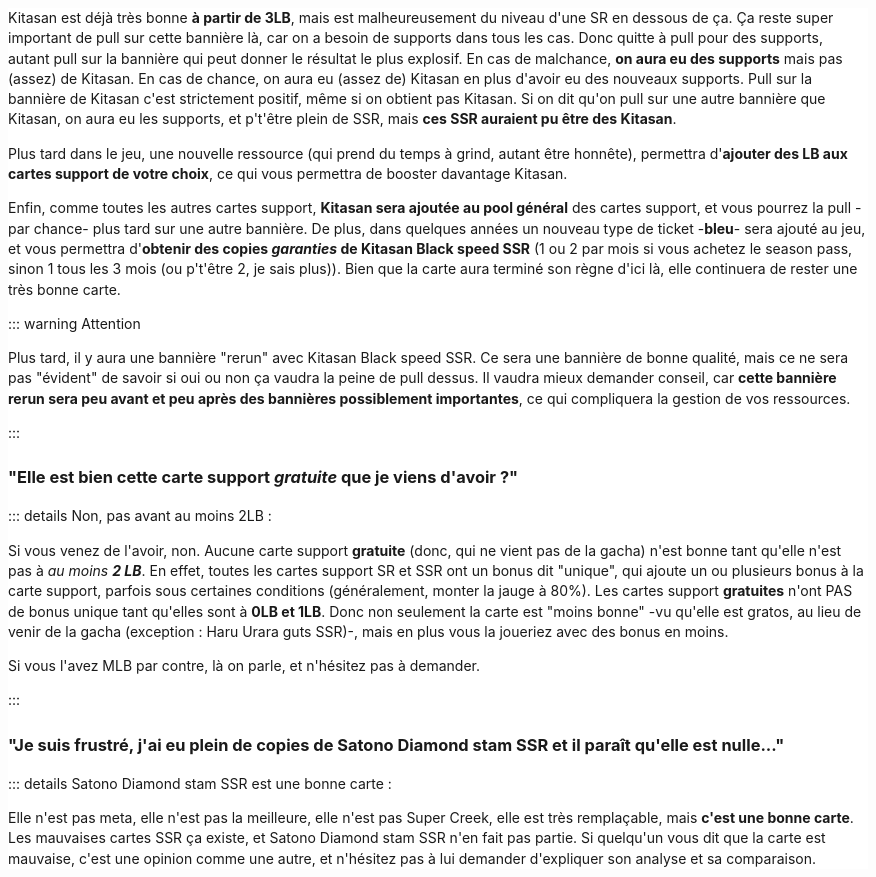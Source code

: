 Kitasan est déjà très bonne **à partir de 3LB**, mais est malheureusement du niveau d'une SR en dessous de ça. Ça reste super important de pull sur cette bannière là, car on a besoin de supports dans tous les cas. Donc quitte à pull pour des supports, autant pull sur la bannière qui peut donner le résultat le plus explosif. En cas de malchance, **on aura eu des supports** mais pas (assez) de Kitasan. En cas de chance, on aura eu (assez de) Kitasan en plus d'avoir eu des nouveaux supports. Pull sur la bannière de Kitasan c'est strictement positif, même si on obtient pas Kitasan. Si on dit qu'on pull sur une autre bannière que Kitasan, on aura eu les supports, et p't'être plein de SSR, mais **ces SSR auraient pu être des Kitasan**.

Plus tard dans le jeu, une nouvelle ressource (qui prend du temps à grind, autant être honnête), permettra d'**ajouter des LB aux cartes support de votre choix**, ce qui vous permettra de booster davantage Kitasan.

Enfin, comme toutes les autres cartes support, **Kitasan sera ajoutée au pool général** des cartes support, et vous pourrez la pull -par chance- plus tard sur une autre bannière. De plus, dans quelques années un nouveau type de ticket -**bleu**- sera ajouté au jeu, et vous permettra d'**obtenir des copies *garanties* de Kitasan Black speed SSR** (1 ou 2 par mois si vous achetez le season pass, sinon 1 tous les 3 mois (ou p't'être 2, je sais plus)). Bien que la carte aura terminé son règne d'ici là, elle continuera de rester une très bonne carte.

::: warning Attention

Plus tard, il y aura une bannière "rerun" avec Kitasan Black speed SSR. Ce sera une bannière de bonne qualité, mais ce ne sera pas "évident" de savoir si oui ou non ça vaudra la peine de pull dessus. Il vaudra mieux demander conseil, car **cette bannière rerun sera peu avant et peu après des bannières possiblement importantes**, ce qui compliquera la gestion de vos ressources.

:::


<a id="Free_card"></a>

###  "Elle est bien cette carte support *gratuite* que je viens d'avoir ?"

::: details Non, pas avant au moins 2LB :

Si vous venez de l'avoir, non. Aucune carte support **gratuite** (donc, qui ne vient pas de la gacha) n'est bonne tant qu'elle n'est pas à *au moins **2 LB***. En effet, toutes les cartes support SR et SSR ont un bonus dit "unique", qui ajoute un ou plusieurs bonus à la carte support, parfois sous certaines conditions (généralement, monter la jauge à 80%). Les cartes support **gratuites** n'ont PAS de bonus unique tant qu'elles sont à **0LB et 1LB**. Donc non seulement la carte est "moins bonne" -vu qu'elle est gratos, au lieu de venir de la gacha (exception : Haru Urara guts SSR)-, mais en plus vous la joueriez avec des bonus en moins.

Si vous l'avez MLB par contre, là on parle, et n'hésitez pas à demander.

:::

<a id="Satono_Diamond_stam"></a>

###  "Je suis frustré, j'ai eu plein de copies de Satono Diamond stam SSR et il paraît qu'elle est nulle..."

::: details Satono Diamond stam SSR est une bonne carte :

Elle n'est pas meta, elle n'est pas la meilleure, elle n'est pas Super Creek, elle est très remplaçable, mais **c'est une bonne carte**. Les mauvaises cartes SSR ça existe, et Satono Diamond stam SSR n'en fait pas partie. Si quelqu'un vous dit que la carte est mauvaise, c'est une opinion comme une autre, et n'hésitez pas à lui demander d'expliquer son analyse et sa comparaison.
